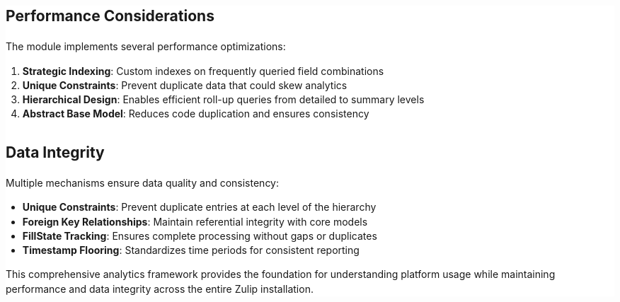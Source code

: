 ## Performance Considerations

The module implements several performance optimizations:

1. **Strategic Indexing**: Custom indexes on frequently queried field combinations
2. **Unique Constraints**: Prevent duplicate data that could skew analytics
3. **Hierarchical Design**: Enables efficient roll-up queries from detailed to summary levels
4. **Abstract Base Model**: Reduces code duplication and ensures consistency

## Data Integrity

Multiple mechanisms ensure data quality and consistency:

- **Unique Constraints**: Prevent duplicate entries at each level of the hierarchy
- **Foreign Key Relationships**: Maintain referential integrity with core models
- **FillState Tracking**: Ensures complete processing without gaps or duplicates
- **Timestamp Flooring**: Standardizes time periods for consistent reporting

This comprehensive analytics framework provides the foundation for understanding platform usage while maintaining performance and data integrity across the entire Zulip installation.